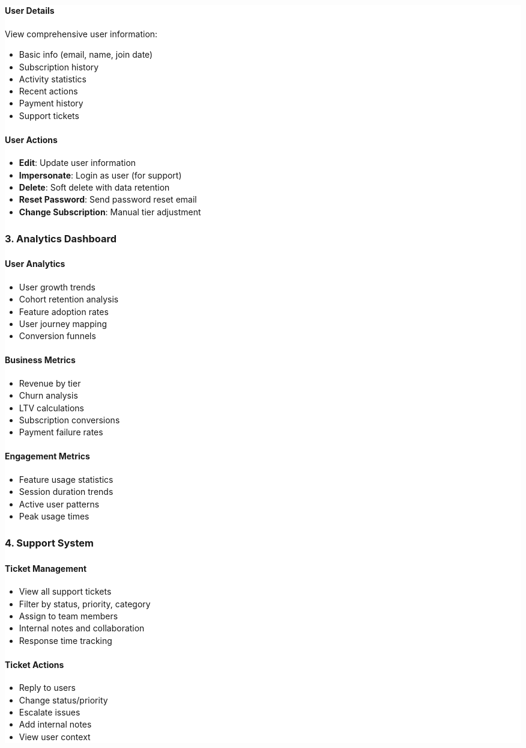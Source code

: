 #### User Details
View comprehensive user information:
- Basic info (email, name, join date)
- Subscription history
- Activity statistics
- Recent actions
- Payment history
- Support tickets

#### User Actions
- **Edit**: Update user information
- **Impersonate**: Login as user (for support)
- **Delete**: Soft delete with data retention
- **Reset Password**: Send password reset email
- **Change Subscription**: Manual tier adjustment

### 3. Analytics Dashboard

#### User Analytics
- User growth trends
- Cohort retention analysis
- Feature adoption rates
- User journey mapping
- Conversion funnels

#### Business Metrics
- Revenue by tier
- Churn analysis
- LTV calculations
- Subscription conversions
- Payment failure rates

#### Engagement Metrics
- Feature usage statistics
- Session duration trends
- Active user patterns
- Peak usage times

### 4. Support System

#### Ticket Management
- View all support tickets
- Filter by status, priority, category
- Assign to team members
- Internal notes and collaboration
- Response time tracking

#### Ticket Actions
- Reply to users
- Change status/priority
- Escalate issues
- Add internal notes
- View user context
